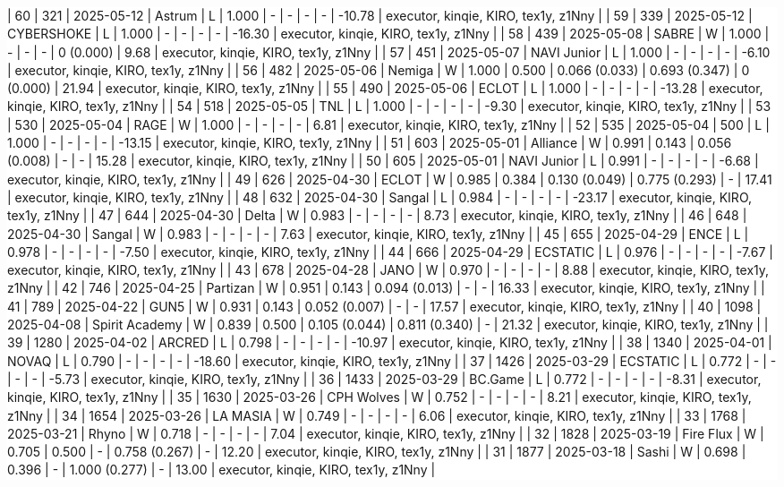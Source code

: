|           60 |      321 | 2025-05-12 | Astrum            | L   | 1.000      | -            | -                | -                | -         |   -10.78 | executor, kinqie, KIRO, tex1y, z1Nny |
|           59 |      339 | 2025-05-12 | CYBERSHOKE        | L   | 1.000      | -            | -                | -                | -         |   -16.30 | executor, kinqie, KIRO, tex1y, z1Nny |
|           58 |      439 | 2025-05-08 | SABRE             | W   | 1.000      | -            | -                | -                | 0 (0.000) |     9.68 | executor, kinqie, KIRO, tex1y, z1Nny |
|           57 |      451 | 2025-05-07 | NAVI Junior       | L   | 1.000      | -            | -                | -                | -         |    -6.10 | executor, kinqie, KIRO, tex1y, z1Nny |
|           56 |      482 | 2025-05-06 | Nemiga            | W   | 1.000      | 0.500        | 0.066 (0.033)    | 0.693 (0.347)    | 0 (0.000) |    21.94 | executor, kinqie, KIRO, tex1y, z1Nny |
|           55 |      490 | 2025-05-06 | ECLOT             | L   | 1.000      | -            | -                | -                | -         |   -13.28 | executor, kinqie, KIRO, tex1y, z1Nny |
|           54 |      518 | 2025-05-05 | TNL               | L   | 1.000      | -            | -                | -                | -         |    -9.30 | executor, kinqie, KIRO, tex1y, z1Nny |
|           53 |      530 | 2025-05-04 | RAGE              | W   | 1.000      | -            | -                | -                | -         |     6.81 | executor, kinqie, KIRO, tex1y, z1Nny |
|           52 |      535 | 2025-05-04 | 500               | L   | 1.000      | -            | -                | -                | -         |   -13.15 | executor, kinqie, KIRO, tex1y, z1Nny |
|           51 |      603 | 2025-05-01 | Alliance          | W   | 0.991      | 0.143        | 0.056 (0.008)    | -                | -         |    15.28 | executor, kinqie, KIRO, tex1y, z1Nny |
|           50 |      605 | 2025-05-01 | NAVI Junior       | L   | 0.991      | -            | -                | -                | -         |    -6.68 | executor, kinqie, KIRO, tex1y, z1Nny |
|           49 |      626 | 2025-04-30 | ECLOT             | W   | 0.985      | 0.384        | 0.130 (0.049)    | 0.775 (0.293)    | -         |    17.41 | executor, kinqie, KIRO, tex1y, z1Nny |
|           48 |      632 | 2025-04-30 | Sangal            | L   | 0.984      | -            | -                | -                | -         |   -23.17 | executor, kinqie, KIRO, tex1y, z1Nny |
|           47 |      644 | 2025-04-30 | Delta             | W   | 0.983      | -            | -                | -                | -         |     8.73 | executor, kinqie, KIRO, tex1y, z1Nny |
|           46 |      648 | 2025-04-30 | Sangal            | W   | 0.983      | -            | -                | -                | -         |     7.63 | executor, kinqie, KIRO, tex1y, z1Nny |
|           45 |      655 | 2025-04-29 | ENCE              | L   | 0.978      | -            | -                | -                | -         |    -7.50 | executor, kinqie, KIRO, tex1y, z1Nny |
|           44 |      666 | 2025-04-29 | ECSTATIC          | L   | 0.976      | -            | -                | -                | -         |    -7.67 | executor, kinqie, KIRO, tex1y, z1Nny |
|           43 |      678 | 2025-04-28 | JANO              | W   | 0.970      | -            | -                | -                | -         |     8.88 | executor, kinqie, KIRO, tex1y, z1Nny |
|           42 |      746 | 2025-04-25 | Partizan          | W   | 0.951      | 0.143        | 0.094 (0.013)    | -                | -         |    16.33 | executor, kinqie, KIRO, tex1y, z1Nny |
|           41 |      789 | 2025-04-22 | GUN5              | W   | 0.931      | 0.143        | 0.052 (0.007)    | -                | -         |    17.57 | executor, kinqie, KIRO, tex1y, z1Nny |
|           40 |     1098 | 2025-04-08 | Spirit Academy    | W   | 0.839      | 0.500        | 0.105 (0.044)    | 0.811 (0.340)    | -         |    21.32 | executor, kinqie, KIRO, tex1y, z1Nny |
|           39 |     1280 | 2025-04-02 | ARCRED            | L   | 0.798      | -            | -                | -                | -         |   -10.97 | executor, kinqie, KIRO, tex1y, z1Nny |
|           38 |     1340 | 2025-04-01 | NOVAQ             | L   | 0.790      | -            | -                | -                | -         |   -18.60 | executor, kinqie, KIRO, tex1y, z1Nny |
|           37 |     1426 | 2025-03-29 | ECSTATIC          | L   | 0.772      | -            | -                | -                | -         |    -5.73 | executor, kinqie, KIRO, tex1y, z1Nny |
|           36 |     1433 | 2025-03-29 | BC.Game           | L   | 0.772      | -            | -                | -                | -         |    -8.31 | executor, kinqie, KIRO, tex1y, z1Nny |
|           35 |     1630 | 2025-03-26 | CPH Wolves        | W   | 0.752      | -            | -                | -                | -         |     8.21 | executor, kinqie, KIRO, tex1y, z1Nny |
|           34 |     1654 | 2025-03-26 | LA MASIA          | W   | 0.749      | -            | -                | -                | -         |     6.06 | executor, kinqie, KIRO, tex1y, z1Nny |
|           33 |     1768 | 2025-03-21 | Rhyno             | W   | 0.718      | -            | -                | -                | -         |     7.04 | executor, kinqie, KIRO, tex1y, z1Nny |
|           32 |     1828 | 2025-03-19 | Fire Flux         | W   | 0.705      | 0.500        | -                | 0.758 (0.267)    | -         |    12.20 | executor, kinqie, KIRO, tex1y, z1Nny |
|           31 |     1877 | 2025-03-18 | Sashi             | W   | 0.698      | 0.396        | -                | 1.000 (0.277)    | -         |    13.00 | executor, kinqie, KIRO, tex1y, z1Nny |
